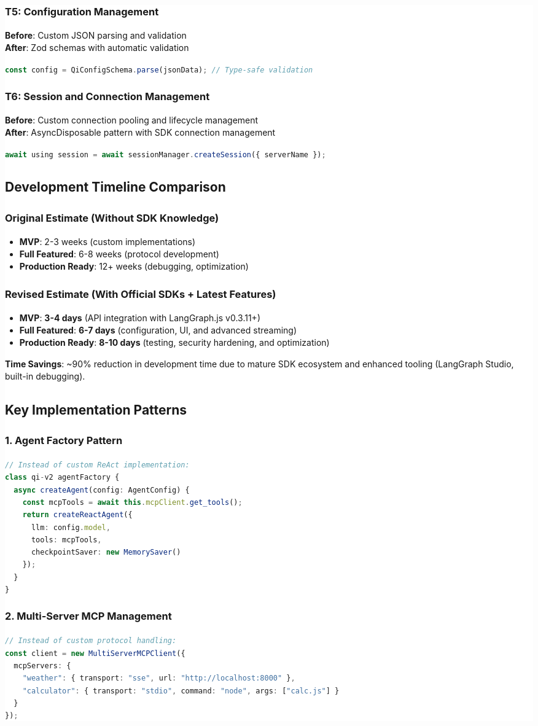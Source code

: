 ### T5: Configuration Management
**Before**: Custom JSON parsing and validation  
**After**: Zod schemas with automatic validation
```typescript
const config = QiConfigSchema.parse(jsonData); // Type-safe validation
```

### T6: Session and Connection Management
**Before**: Custom connection pooling and lifecycle management  
**After**: AsyncDisposable pattern with SDK connection management
```typescript
await using session = await sessionManager.createSession({ serverName });
```

## Development Timeline Comparison

### Original Estimate (Without SDK Knowledge)
- **MVP**: 2-3 weeks (custom implementations)
- **Full Featured**: 6-8 weeks (protocol development)
- **Production Ready**: 12+ weeks (debugging, optimization)

### Revised Estimate (With Official SDKs + Latest Features)
- **MVP**: **3-4 days** (API integration with LangGraph.js v0.3.11+)
- **Full Featured**: **6-7 days** (configuration, UI, and advanced streaming)
- **Production Ready**: **8-10 days** (testing, security hardening, and optimization)

**Time Savings**: ~90% reduction in development time due to mature SDK ecosystem and enhanced tooling (LangGraph Studio, built-in debugging).

## Key Implementation Patterns

### 1. Agent Factory Pattern
```typescript
// Instead of custom ReAct implementation:
class qi-v2 agentFactory {
  async createAgent(config: AgentConfig) {
    const mcpTools = await this.mcpClient.get_tools();
    return createReactAgent({
      llm: config.model,
      tools: mcpTools,
      checkpointSaver: new MemorySaver()
    });
  }
}
```

### 2. Multi-Server MCP Management
```typescript
// Instead of custom protocol handling:
const client = new MultiServerMCPClient({
  mcpServers: {
    "weather": { transport: "sse", url: "http://localhost:8000" },
    "calculator": { transport: "stdio", command: "node", args: ["calc.js"] }
  }
});
```
